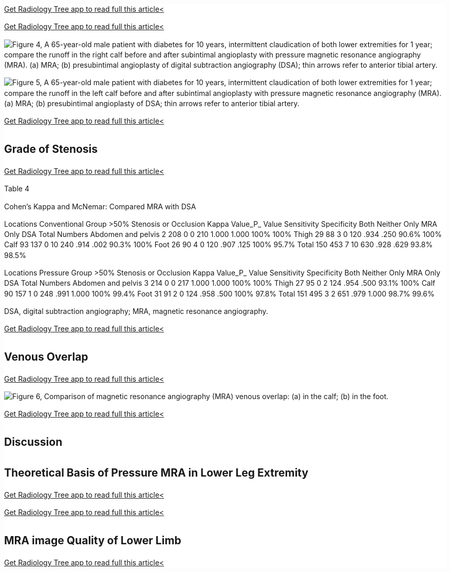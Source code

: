 [Get Radiology Tree app to read full this article<](https://clinicalpub.com/app)

[Get Radiology Tree app to read full this article<](https://clinicalpub.com/app)

![Figure 4, A 65-year-old male patient with diabetes for 10 years, intermittent claudication of both lower extremities for 1 year; compare the runoff in the right calf before and after subintimal angioplasty with pressure magnetic resonance angiography (MRA). (a) MRA; (b) presubintimal angioplasty of digital subtraction angiography (DSA); thin arrows refer to anterior tibial artery.](https://storage.googleapis.com/dl.dentistrykey.com/clinical/LowerLimbVascularDiseaseinDiabeticPatients/3_1s20S1076633211000559.jpg)

![Figure 5, A 65-year-old male patient with diabetes for 10 years, intermittent claudication of both lower extremities for 1 year; compare the runoff in the left calf before and after subintimal angioplasty with pressure magnetic resonance angiography (MRA). (a) MRA; (b) presubintimal angioplasty of DSA; thin arrows refer to anterior tibial artery.](https://storage.googleapis.com/dl.dentistrykey.com/clinical/LowerLimbVascularDiseaseinDiabeticPatients/4_1s20S1076633211000559.jpg)

[Get Radiology Tree app to read full this article<](https://clinicalpub.com/app)

## Grade of Stenosis

[Get Radiology Tree app to read full this article<](https://clinicalpub.com/app)

Table 4


Cohen’s Kappa and McNemar: Compared MRA with DSA


Locations Conventional Group >50% Stenosis or Occlusion Kappa Value_P_ Value Sensitivity Specificity Both Neither Only MRA Only DSA Total Numbers Abdomen and pelvis 2 208 0 0 210 1.000 1.000 100% 100% Thigh 29 88 3 0 120 .934 .250 90.6% 100% Calf 93 137 0 10 240 .914 .002 90.3% 100% Foot 26 90 4 0 120 .907 .125 100% 95.7% Total 150 453 7 10 630 .928 .629 93.8% 98.5%

Locations Pressure Group >50% Stenosis or Occlusion Kappa Value_P_ Value Sensitivity Specificity Both Neither Only MRA Only DSA Total Numbers Abdomen and pelvis 3 214 0 0 217 1.000 1.000 100% 100% Thigh 27 95 0 2 124 .954 .500 93.1% 100% Calf 90 157 1 0 248 .991 1.000 100% 99.4% Foot 31 91 2 0 124 .958 .500 100% 97.8% Total 151 495 3 2 651 .979 1.000 98.7% 99.6%

DSA, digital subtraction angiography; MRA, magnetic resonance angiography.


[Get Radiology Tree app to read full this article<](https://clinicalpub.com/app)

## Venous Overlap

[Get Radiology Tree app to read full this article<](https://clinicalpub.com/app)

![Figure 6, Comparison of magnetic resonance angiography (MRA) venous overlap: (a) in the calf; (b) in the foot.](https://storage.googleapis.com/dl.dentistrykey.com/clinical/LowerLimbVascularDiseaseinDiabeticPatients/5_1s20S1076633211000559.jpg)

[Get Radiology Tree app to read full this article<](https://clinicalpub.com/app)

## Discussion

## Theoretical Basis of Pressure MRA in Lower Leg Extremity

[Get Radiology Tree app to read full this article<](https://clinicalpub.com/app)

[Get Radiology Tree app to read full this article<](https://clinicalpub.com/app)

## MRA image Quality of Lower Limb

[Get Radiology Tree app to read full this article<](https://clinicalpub.com/app)

